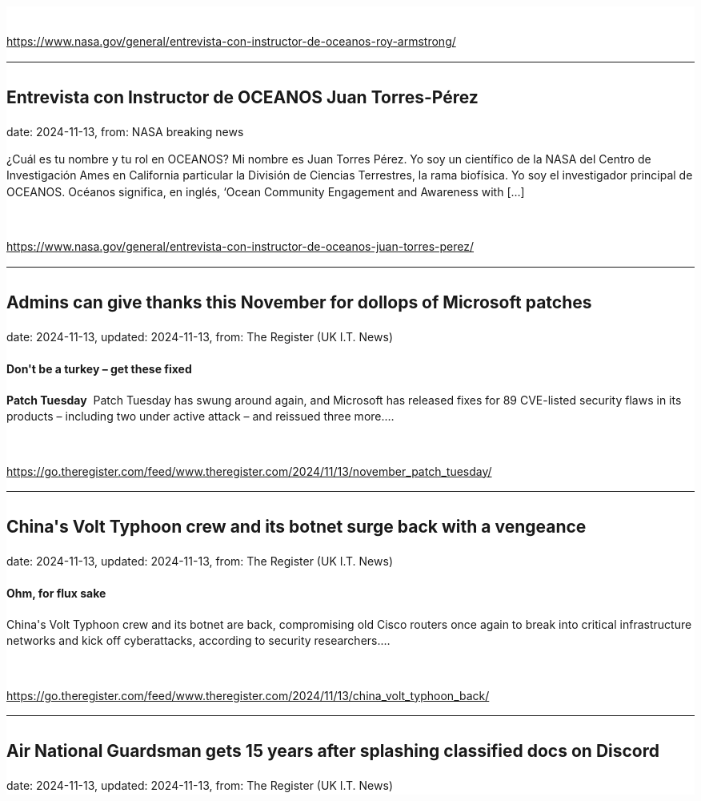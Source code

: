 <br> 

<https://www.nasa.gov/general/entrevista-con-instructor-de-oceanos-roy-armstrong/>

---

## Entrevista con Instructor de OCEANOS Juan Torres-Pérez

date: 2024-11-13, from: NASA breaking news

¿Cuál es tu nombre y tu rol en OCEANOS? Mi nombre es Juan Torres Pérez. Yo soy un científico de la NASA del Centro de Investigación Ames en California particular la División de Ciencias Terrestres, la rama biofísica. Yo soy el investigador principal de OCEANOS. Océanos significa, en inglés, ‘Ocean Community Engagement and Awareness with [&#8230;] 

<br> 

<https://www.nasa.gov/general/entrevista-con-instructor-de-oceanos-juan-torres-perez/>

---

## Admins can give thanks this November for dollops of Microsoft patches

date: 2024-11-13, updated: 2024-11-13, from: The Register (UK I.T. News)

<h4>Don&#39;t be a turkey – get these fixed</h4> <p><strong>Patch Tuesday</strong>  Patch Tuesday has swung around again, and Microsoft has released fixes for 89 CVE-listed security flaws in its products – including two under active attack – and reissued three more.…</p> 

<br> 

<https://go.theregister.com/feed/www.theregister.com/2024/11/13/november_patch_tuesday/>

---

## China's Volt Typhoon crew and its botnet surge back with a vengeance

date: 2024-11-13, updated: 2024-11-13, from: The Register (UK I.T. News)

<h4>Ohm, for flux sake</h4> <p>China&#39;s Volt Typhoon crew and its botnet are back, compromising old Cisco routers once again to break into critical infrastructure networks and kick off cyberattacks, according to security researchers.…</p> <p></p> 

<br> 

<https://go.theregister.com/feed/www.theregister.com/2024/11/13/china_volt_typhoon_back/>

---

## Air National Guardsman gets 15 years after splashing classified docs on Discord

date: 2024-11-13, updated: 2024-11-13, from: The Register (UK I.T. News)
